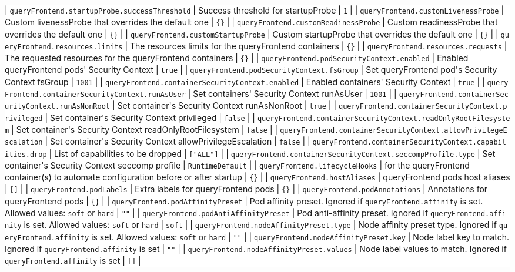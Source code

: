 | `queryFrontend.startupProbe.successThreshold`                           | Success threshold for startupProbe                                                                                  | `1`                                   |
| `queryFrontend.customLivenessProbe`                                     | Custom livenessProbe that overrides the default one                                                                 | `{}`                                  |
| `queryFrontend.customReadinessProbe`                                    | Custom readinessProbe that overrides the default one                                                                | `{}`                                  |
| `queryFrontend.customStartupProbe`                                      | Custom startupProbe that overrides the default one                                                                  | `{}`                                  |
| `queryFrontend.resources.limits`                                        | The resources limits for the queryFrontend containers                                                               | `{}`                                  |
| `queryFrontend.resources.requests`                                      | The requested resources for the queryFrontend containers                                                            | `{}`                                  |
| `queryFrontend.podSecurityContext.enabled`                              | Enabled queryFrontend pods' Security Context                                                                        | `true`                                |
| `queryFrontend.podSecurityContext.fsGroup`                              | Set queryFrontend pod's Security Context fsGroup                                                                    | `1001`                                |
| `queryFrontend.containerSecurityContext.enabled`                        | Enabled containers' Security Context                                                                                | `true`                                |
| `queryFrontend.containerSecurityContext.runAsUser`                      | Set containers' Security Context runAsUser                                                                          | `1001`                                |
| `queryFrontend.containerSecurityContext.runAsNonRoot`                   | Set container's Security Context runAsNonRoot                                                                       | `true`                                |
| `queryFrontend.containerSecurityContext.privileged`                     | Set container's Security Context privileged                                                                         | `false`                               |
| `queryFrontend.containerSecurityContext.readOnlyRootFilesystem`         | Set container's Security Context readOnlyRootFilesystem                                                             | `false`                               |
| `queryFrontend.containerSecurityContext.allowPrivilegeEscalation`       | Set container's Security Context allowPrivilegeEscalation                                                           | `false`                               |
| `queryFrontend.containerSecurityContext.capabilities.drop`              | List of capabilities to be dropped                                                                                  | `["ALL"]`                             |
| `queryFrontend.containerSecurityContext.seccompProfile.type`            | Set container's Security Context seccomp profile                                                                    | `RuntimeDefault`                      |
| `queryFrontend.lifecycleHooks`                                          | for the queryFrontend container(s) to automate configuration before or after startup                                | `{}`                                  |
| `queryFrontend.hostAliases`                                             | queryFrontend pods host aliases                                                                                     | `[]`                                  |
| `queryFrontend.podLabels`                                               | Extra labels for queryFrontend pods                                                                                 | `{}`                                  |
| `queryFrontend.podAnnotations`                                          | Annotations for queryFrontend pods                                                                                  | `{}`                                  |
| `queryFrontend.podAffinityPreset`                                       | Pod affinity preset. Ignored if `queryFrontend.affinity` is set. Allowed values: `soft` or `hard`                   | `""`                                  |
| `queryFrontend.podAntiAffinityPreset`                                   | Pod anti-affinity preset. Ignored if `queryFrontend.affinity` is set. Allowed values: `soft` or `hard`              | `soft`                                |
| `queryFrontend.nodeAffinityPreset.type`                                 | Node affinity preset type. Ignored if `queryFrontend.affinity` is set. Allowed values: `soft` or `hard`             | `""`                                  |
| `queryFrontend.nodeAffinityPreset.key`                                  | Node label key to match. Ignored if `queryFrontend.affinity` is set                                                 | `""`                                  |
| `queryFrontend.nodeAffinityPreset.values`                               | Node label values to match. Ignored if `queryFrontend.affinity` is set                                              | `[]`                                  |